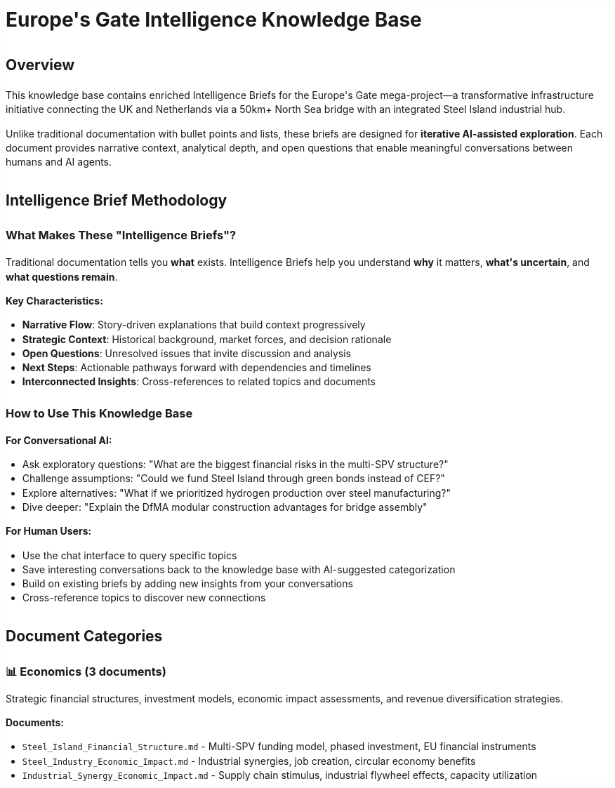 # Europe's Gate Intelligence Knowledge Base

## Overview

This knowledge base contains enriched Intelligence Briefs for the Europe's Gate mega-project—a transformative infrastructure initiative connecting the UK and Netherlands via a 50km+ North Sea bridge with an integrated Steel Island industrial hub.

Unlike traditional documentation with bullet points and lists, these briefs are designed for **iterative AI-assisted exploration**. Each document provides narrative context, analytical depth, and open questions that enable meaningful conversations between humans and AI agents.

## Intelligence Brief Methodology

### What Makes These "Intelligence Briefs"?

Traditional documentation tells you **what** exists. Intelligence Briefs help you understand **why** it matters, **what's uncertain**, and **what questions remain**.

**Key Characteristics:**
- **Narrative Flow**: Story-driven explanations that build context progressively
- **Strategic Context**: Historical background, market forces, and decision rationale
- **Open Questions**: Unresolved issues that invite discussion and analysis
- **Next Steps**: Actionable pathways forward with dependencies and timelines
- **Interconnected Insights**: Cross-references to related topics and documents

### How to Use This Knowledge Base

**For Conversational AI:**
- Ask exploratory questions: "What are the biggest financial risks in the multi-SPV structure?"
- Challenge assumptions: "Could we fund Steel Island through green bonds instead of CEF?"
- Explore alternatives: "What if we prioritized hydrogen production over steel manufacturing?"
- Dive deeper: "Explain the DfMA modular construction advantages for bridge assembly"

**For Human Users:**
- Use the chat interface to query specific topics
- Save interesting conversations back to the knowledge base with AI-suggested categorization
- Build on existing briefs by adding new insights from your conversations
- Cross-reference topics to discover new connections

## Document Categories

### 📊 Economics (3 documents)
Strategic financial structures, investment models, economic impact assessments, and revenue diversification strategies.

**Documents:**
- `Steel_Island_Financial_Structure.md` - Multi-SPV funding model, phased investment, EU financial instruments
- `Steel_Industry_Economic_Impact.md` - Industrial synergies, job creation, circular economy benefits
- `Industrial_Synergy_Economic_Impact.md` - Supply chain stimulus, industrial flywheel effects, capacity utilization
